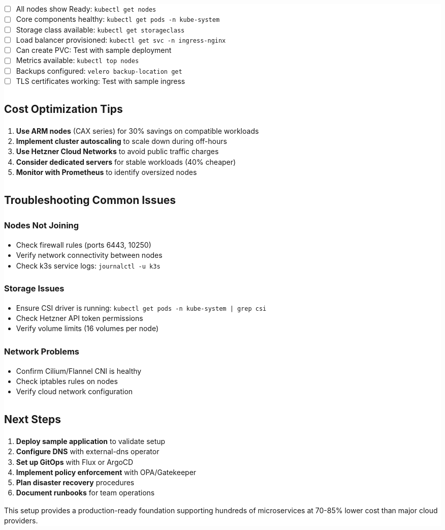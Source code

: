 - [ ] All nodes show Ready: `kubectl get nodes`
- [ ] Core components healthy: `kubectl get pods -n kube-system`
- [ ] Storage class available: `kubectl get storageclass`
- [ ] Load balancer provisioned: `kubectl get svc -n ingress-nginx`
- [ ] Can create PVC: Test with sample deployment
- [ ] Metrics available: `kubectl top nodes`
- [ ] Backups configured: `velero backup-location get`
- [ ] TLS certificates working: Test with sample ingress

## Cost Optimization Tips

1. **Use ARM nodes** (CAX series) for 30% savings on compatible workloads
2. **Implement cluster autoscaling** to scale down during off-hours
3. **Use Hetzner Cloud Networks** to avoid public traffic charges
4. **Consider dedicated servers** for stable workloads (40% cheaper)
5. **Monitor with Prometheus** to identify oversized nodes

## Troubleshooting Common Issues

### Nodes Not Joining
- Check firewall rules (ports 6443, 10250)
- Verify network connectivity between nodes
- Check k3s service logs: `journalctl -u k3s`

### Storage Issues
- Ensure CSI driver is running: `kubectl get pods -n kube-system | grep csi`
- Check Hetzner API token permissions
- Verify volume limits (16 volumes per node)

### Network Problems
- Confirm Cilium/Flannel CNI is healthy
- Check iptables rules on nodes
- Verify cloud network configuration

## Next Steps

1. **Deploy sample application** to validate setup
2. **Configure DNS** with external-dns operator
3. **Set up GitOps** with Flux or ArgoCD
4. **Implement policy enforcement** with OPA/Gatekeeper
5. **Plan disaster recovery** procedures
6. **Document runbooks** for team operations

This setup provides a production-ready foundation supporting hundreds of microservices at 70-85% lower cost than major cloud providers.
